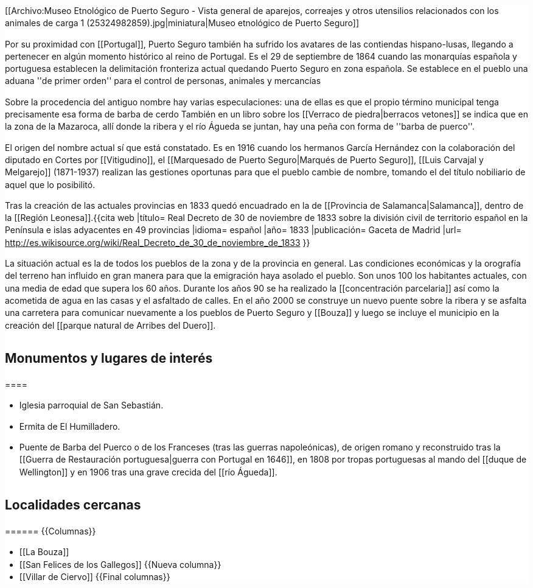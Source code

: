 [[Archivo:Museo Etnológico de Puerto Seguro - Vista general de aparejos, correajes y otros utensilios relacionados con los animales de carga 1 (25324982859).jpg|miniatura|Museo etnológico de Puerto Seguro]]

Por su proximidad con [[Portugal]], Puerto Seguro también ha sufrido los avatares de las contiendas hispano-lusas, llegando a pertenecer en algún momento histórico al reino de Portugal. Es el 29 de septiembre de 1864 cuando las monarquías española y portuguesa establecen la delimitación fronteriza actual quedando Puerto Seguro en zona española. Se establece en el pueblo una aduana ''de primer orden'' para el control de personas, animales y mercancías 

Sobre la procedencia del antiguo nombre hay varias especulaciones: una de ellas es que el propio término municipal tenga precisamente esa forma de barba de cerdo También en un libro sobre los [[Verraco de piedra|berracos vetones]] se indica que en la zona de la Mazaroca, allí donde la ribera y el río Águeda se juntan, hay una peña con forma de ''barba de puerco''.

El origen del nombre actual sí que está constatado. Es en 1916 cuando los hermanos García Hernández con la colaboración del diputado en Cortes por [[Vitigudino]], el [[Marquesado de Puerto Seguro|Marqués de Puerto Seguro]], [[Luis Carvajal y Melgarejo]] (1871-1937) realizan las gestiones oportunas para que el pueblo cambie de nombre, tomando el del título nobiliario de aquel que lo posibilitó. 

Tras la creación de las actuales provincias en 1833 quedó encuadrado en la de [[Provincia de Salamanca|Salamanca]], dentro de la [[Región Leonesa]].<ref>{{cita web |título= Real Decreto de 30 de noviembre de 1833 sobre la división civil de territorio español en la Península e islas adyacentes en 49 provincias |idioma= español |año= 1833 |publicación= Gaceta de Madrid |url= http://es.wikisource.org/wiki/Real_Decreto_de_30_de_noviembre_de_1833 }}</ref>

La situación actual es la de todos los pueblos de la zona y de la provincia en general. Las condiciones económicas y la orografía del terreno han influido en gran manera para que la emigración haya asolado el pueblo. Son unos 100 los habitantes actuales, con una media de edad que supera los 60 años. Durante los años 90 se ha realizado la [[concentración parcelaria]] así como la acometida de agua en las casas y el asfaltado de calles. En el año 2000 se construye un nuevo puente sobre la ribera y se asfalta una carretera para comunicar nuevamente a los pueblos de Puerto Seguro y [[Bouza]] y luego se incluye el municipio en la creación del [[parque natural de Arribes del Duero]].

## Monumentos y lugares de interés

====

* Iglesia parroquial de San Sebastián.

* Ermita de El Humilladero.

* Puente de Barba del Puerco o de los Franceses (tras las guerras napoleónicas), de origen romano y reconstruido tras la [[Guerra de Restauración portuguesa|guerra con Portugal en 1646]], en 1808 por tropas portuguesas al mando del [[duque de Wellington]] y en 1906 tras una grave crecida del [[río Águeda]].

## Localidades cercanas

======
{{Columnas}}
* [[La Bouza]]
* [[San Felices de los Gallegos]]
{{Nueva columna}}
* [[Villar de Ciervo]]
{{Final columnas}}